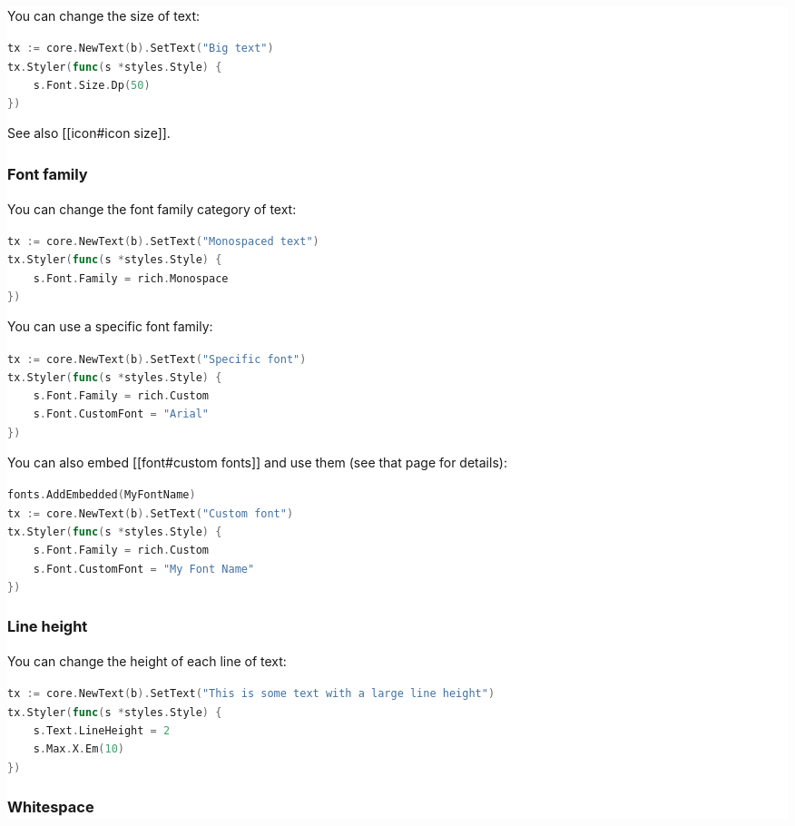 You can change the size of text:

```Go
tx := core.NewText(b).SetText("Big text")
tx.Styler(func(s *styles.Style) {
    s.Font.Size.Dp(50)
})
```

See also [[icon#icon size]].

### Font family

You can change the font family category of text:

```Go
tx := core.NewText(b).SetText("Monospaced text")
tx.Styler(func(s *styles.Style) {
    s.Font.Family = rich.Monospace
})
```

You can use a specific font family:

```Go
tx := core.NewText(b).SetText("Specific font")
tx.Styler(func(s *styles.Style) {
    s.Font.Family = rich.Custom
    s.Font.CustomFont = "Arial"
})
```

You can also embed [[font#custom fonts]] and use them (see that page for details):

```go
fonts.AddEmbedded(MyFontName)
tx := core.NewText(b).SetText("Custom font")
tx.Styler(func(s *styles.Style) {
    s.Font.Family = rich.Custom
    s.Font.CustomFont = "My Font Name"
})
```

### Line height

You can change the height of each line of text:

```Go
tx := core.NewText(b).SetText("This is some text with a large line height")
tx.Styler(func(s *styles.Style) {
    s.Text.LineHeight = 2
    s.Max.X.Em(10)
})
```

### Whitespace

